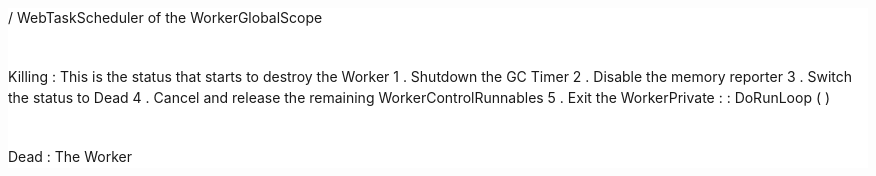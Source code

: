 /
WebTaskScheduler
of
the
WorkerGlobalScope
#
#
#
Killing
:
This
is
the
status
that
starts
to
destroy
the
Worker
1
.
Shutdown
the
GC
Timer
2
.
Disable
the
memory
reporter
3
.
Switch
the
status
to
Dead
4
.
Cancel
and
release
the
remaining
WorkerControlRunnables
5
.
Exit
the
WorkerPrivate
:
:
DoRunLoop
(
)
#
#
#
Dead
:
The
Worker